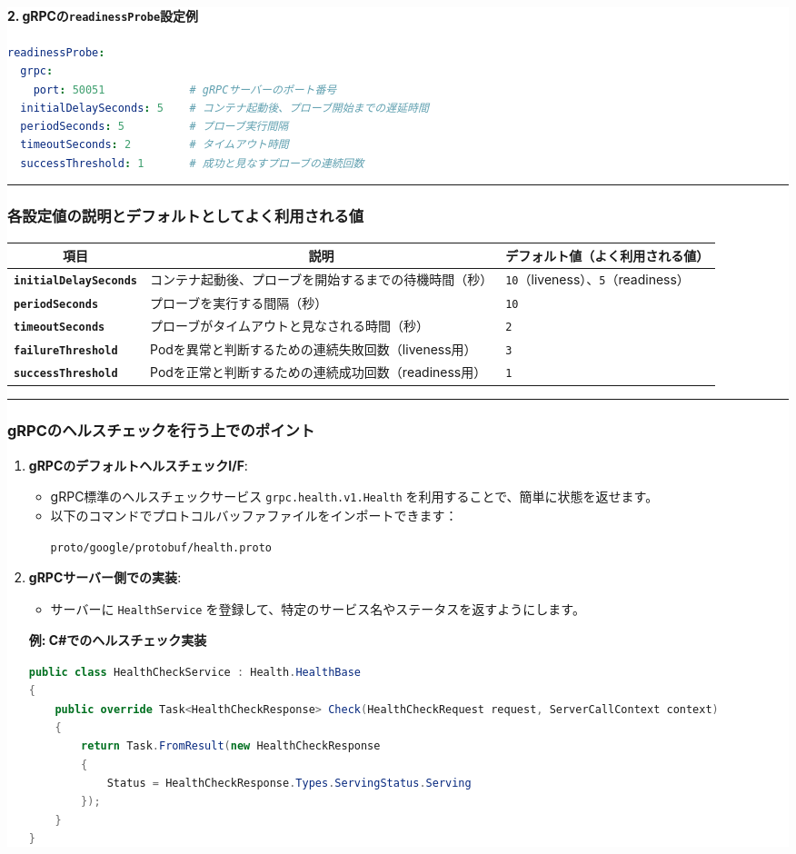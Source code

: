 #### **2. gRPCの`readinessProbe`設定例**
```yaml
readinessProbe:
  grpc:
    port: 50051             # gRPCサーバーのポート番号
  initialDelaySeconds: 5    # コンテナ起動後、プローブ開始までの遅延時間
  periodSeconds: 5          # プローブ実行間隔
  timeoutSeconds: 2         # タイムアウト時間
  successThreshold: 1       # 成功と見なすプローブの連続回数
```

---

### **各設定値の説明とデフォルトとしてよく利用される値**
| **項目**               | **説明**                                                                                     | **デフォルト値**（よく利用される値） |
|------------------------|---------------------------------------------------------------------------------------------|------------------------------------|
| **`initialDelaySeconds`** | コンテナ起動後、プローブを開始するまでの待機時間（秒）                                            | `10`（liveness）、`5`（readiness） |
| **`periodSeconds`**      | プローブを実行する間隔（秒）                                                                  | `10`                              |
| **`timeoutSeconds`**     | プローブがタイムアウトと見なされる時間（秒）                                                   | `2`                               |
| **`failureThreshold`**   | Podを異常と判断するための連続失敗回数（liveness用）                                             | `3`                               |
| **`successThreshold`**   | Podを正常と判断するための連続成功回数（readiness用）                                            | `1`                               |

---

### **gRPCのヘルスチェックを行う上でのポイント**
1. **gRPCのデフォルトヘルスチェックI/F**:
   - gRPC標準のヘルスチェックサービス `grpc.health.v1.Health` を利用することで、簡単に状態を返せます。
   - 以下のコマンドでプロトコルバッファファイルをインポートできます：
     ```bash
     proto/google/protobuf/health.proto
     ```

2. **gRPCサーバー側での実装**:
   - サーバーに `HealthService` を登録して、特定のサービス名やステータスを返すようにします。

   **例: C#でのヘルスチェック実装**
   ```csharp
   public class HealthCheckService : Health.HealthBase
   {
       public override Task<HealthCheckResponse> Check(HealthCheckRequest request, ServerCallContext context)
       {
           return Task.FromResult(new HealthCheckResponse
           {
               Status = HealthCheckResponse.Types.ServingStatus.Serving
           });
       }
   }
   ```
